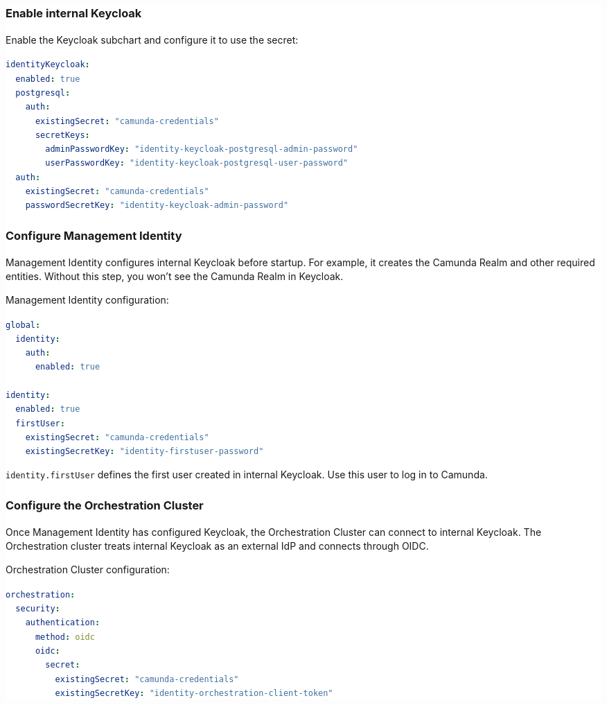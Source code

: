 ### Enable internal Keycloak

Enable the Keycloak subchart and configure it to use the secret:

```yaml
identityKeycloak:
  enabled: true
  postgresql:
    auth:
      existingSecret: "camunda-credentials"
      secretKeys:
        adminPasswordKey: "identity-keycloak-postgresql-admin-password"
        userPasswordKey: "identity-keycloak-postgresql-user-password"
  auth:
    existingSecret: "camunda-credentials"
    passwordSecretKey: "identity-keycloak-admin-password"
```

### Configure Management Identity

Management Identity configures internal Keycloak before startup. For example, it creates the Camunda Realm and other required entities. Without this step, you won’t see the Camunda Realm in Keycloak.

Management Identity configuration:

```yaml
global:
  identity:
    auth:
      enabled: true

identity:
  enabled: true
  firstUser:
    existingSecret: "camunda-credentials"
    existingSecretKey: "identity-firstuser-password"
```

`identity.firstUser` defines the first user created in internal Keycloak. Use this user to log in to Camunda.

### Configure the Orchestration Cluster

Once Management Identity has configured Keycloak, the Orchestration Cluster can connect to internal Keycloak. The Orchestration cluster treats internal Keycloak as an external IdP and connects through OIDC.

Orchestration Cluster configuration:

```yaml
orchestration:
  security:
    authentication:
      method: oidc
      oidc:
        secret:
          existingSecret: "camunda-credentials"
          existingSecretKey: "identity-orchestration-client-token"
```
